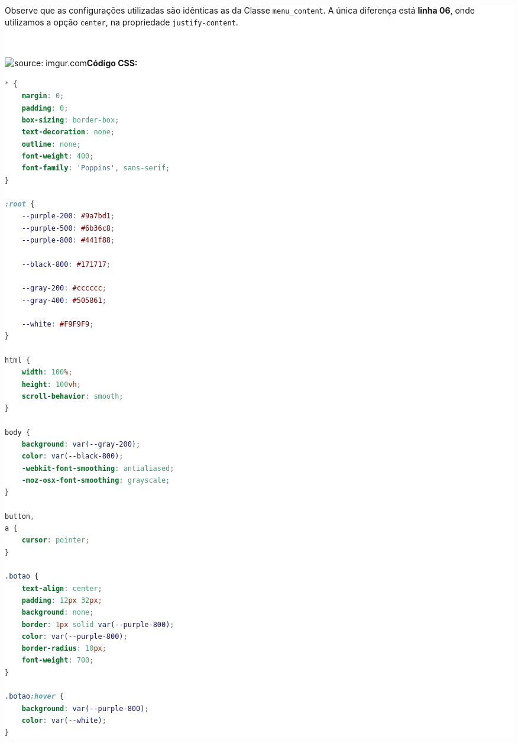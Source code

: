 Observe que as configurações utilizadas são idênticas as da Classe `menu_content`. A única diferença está **linha 06**, onde utilizamos a opção `center`, na propriedade `justify-content`.

<br />

<img src="https://i.imgur.com/7IdCTXz.png" title="source: imgur.com" width="5%"/>**Código CSS:**

```css
* {
    margin: 0;
    padding: 0;
    box-sizing: border-box;
    text-decoration: none;
    outline: none;
    font-weight: 400;
    font-family: 'Poppins', sans-serif;
}

:root {
    --purple-200: #9a7bd1;
    --purple-500: #6b36c8;
    --purple-800: #441f88;

    --black-800: #171717;

    --gray-200: #cccccc;
    --gray-400: #505861;

    --white: #F9F9F9;
}

html {
    width: 100%;
    height: 100vh;
    scroll-behavior: smooth;
}

body {
    background: var(--gray-200);
    color: var(--black-800);
    -webkit-font-smoothing: antialiased;
    -moz-osx-font-smoothing: grayscale;
}

button,
a {
    cursor: pointer;
}

.botao {
    text-align: center;
    padding: 12px 32px;
    background: none;
    border: 1px solid var(--purple-800);
    color: var(--purple-800);
    border-radius: 10px;
    font-weight: 700;
}

.botao:hover {
    background: var(--purple-800);
    color: var(--white);
}

```